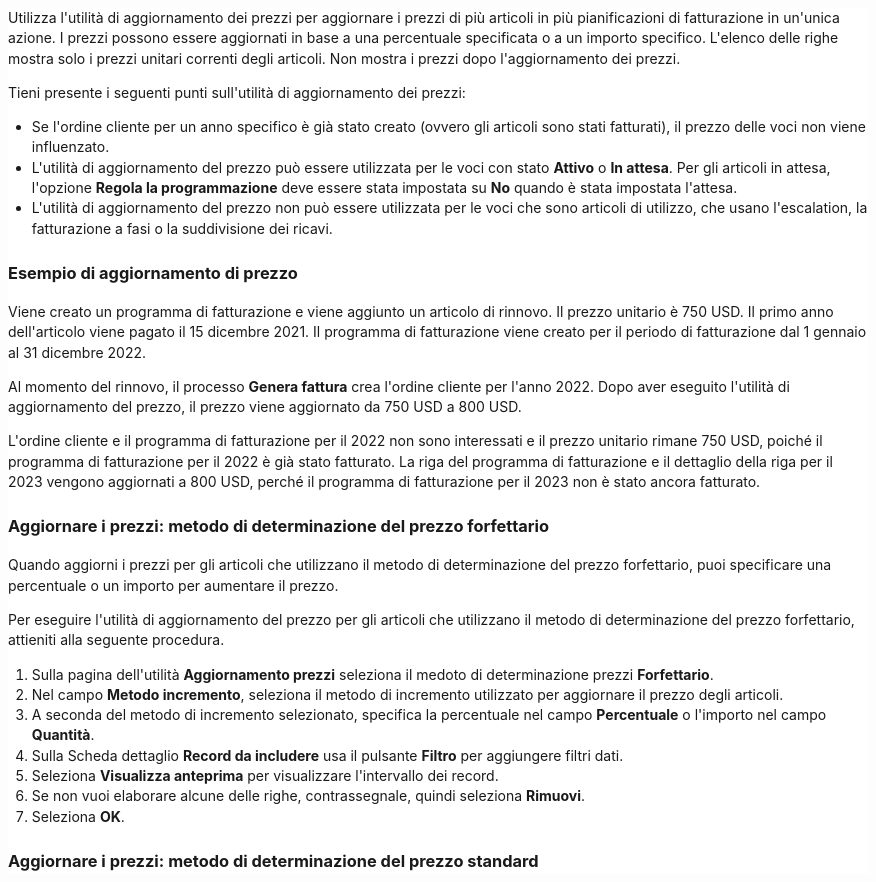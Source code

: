 Utilizza l'utilità di aggiornamento dei prezzi per aggiornare i prezzi di più articoli in più pianificazioni di fatturazione in un'unica azione. I prezzi possono essere aggiornati in base a una percentuale specificata o a un importo specifico. L'elenco delle righe mostra solo i prezzi unitari correnti degli articoli. Non mostra i prezzi dopo l'aggiornamento dei prezzi.

Tieni presente i seguenti punti sull'utilità di aggiornamento dei prezzi:

- Se l'ordine cliente per un anno specifico è già stato creato (ovvero gli articoli sono stati fatturati), il prezzo delle voci non viene influenzato.
- L'utilità di aggiornamento del prezzo può essere utilizzata per le voci con stato **Attivo** o **In attesa**. Per gli articoli in attesa, l'opzione **Regola la programmazione** deve essere stata impostata su **No** quando è stata impostata l'attesa.
- L'utilità di aggiornamento del prezzo non può essere utilizzata per le voci che sono articoli di utilizzo, che usano l'escalation, la fatturazione a fasi o la suddivisione dei ricavi.

### <a name="price-update-example"></a>Esempio di aggiornamento di prezzo

Viene creato un programma di fatturazione e viene aggiunto un articolo di rinnovo. Il prezzo unitario è 750 USD. Il primo anno dell'articolo viene pagato il 15 dicembre 2021. Il programma di fatturazione viene creato per il periodo di fatturazione dal 1 gennaio al 31 dicembre 2022.

Al momento del rinnovo, il processo **Genera fattura** crea l'ordine cliente per l'anno 2022. Dopo aver eseguito l'utilità di aggiornamento del prezzo, il prezzo viene aggiornato da 750 USD a 800 USD.

L'ordine cliente e il programma di fatturazione per il 2022 non sono interessati e il prezzo unitario rimane 750 USD, poiché il programma di fatturazione per il 2022 è già stato fatturato. La riga del programma di fatturazione e il dettaglio della riga per il 2023 vengono aggiornati a 800 USD, perché il programma di fatturazione per il 2023 non è stato ancora fatturato.

### <a name="update-prices--flat-pricing-method"></a>Aggiornare i prezzi: metodo di determinazione del prezzo forfettario

Quando aggiorni i prezzi per gli articoli che utilizzano il metodo di determinazione del prezzo forfettario, puoi specificare una percentuale o un importo per aumentare il prezzo.

Per eseguire l'utilità di aggiornamento del prezzo per gli articoli che utilizzano il metodo di determinazione del prezzo forfettario, attieniti alla seguente procedura.

1. Sulla pagina dell'utilità **Aggiornamento prezzi** seleziona il medoto di determinazione prezzi **Forfettario**.
2. Nel campo **Metodo incremento**, seleziona il metodo di incremento utilizzato per aggiornare il prezzo degli articoli.
3. A seconda del metodo di incremento selezionato, specifica la percentuale nel campo **Percentuale** o l'importo nel campo **Quantità**.
4. Sulla Scheda dettaglio **Record da includere** usa il pulsante **Filtro** per aggiungere filtri dati.
5. Seleziona **Visualizza anteprima** per visualizzare l'intervallo dei record.
6. Se non vuoi elaborare alcune delle righe, contrassegnale, quindi seleziona **Rimuovi**.
7. Seleziona **OK**.

### <a name="update-prices--standard-pricing-method"></a>Aggiornare i prezzi: metodo di determinazione del prezzo standard
